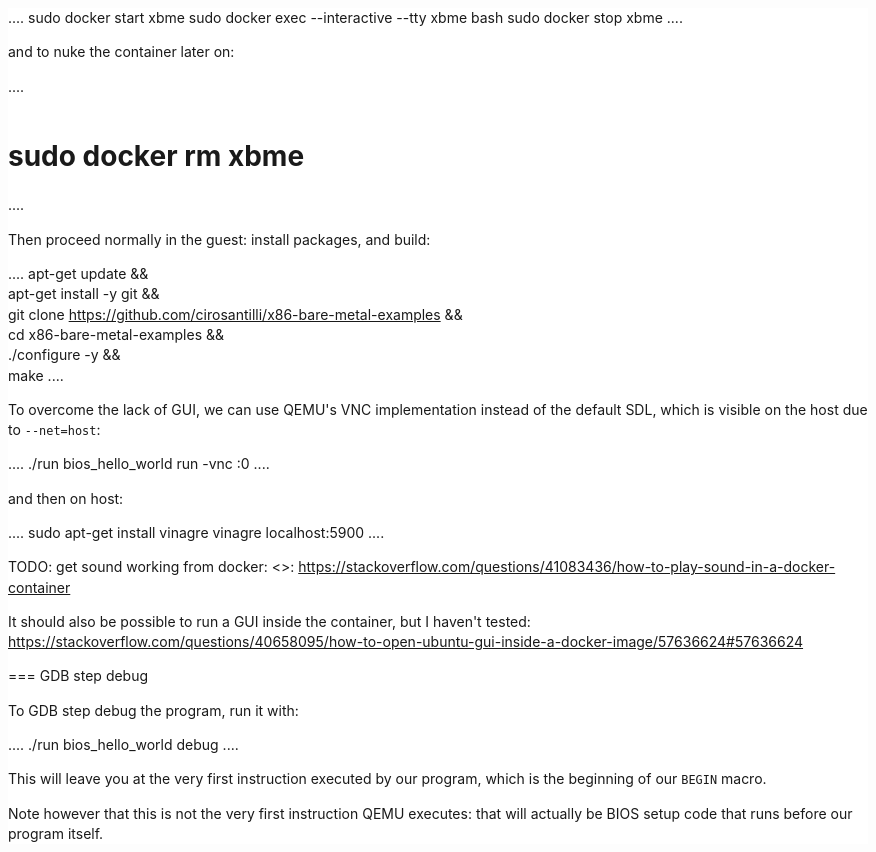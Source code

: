 ....
sudo docker start xbme
sudo docker exec --interactive --tty xbme bash
sudo docker stop xbme
....

and to nuke the container later on:

....
# sudo docker rm xbme
....

Then proceed normally in the guest: install packages, and build:

....
apt-get update && \
apt-get install -y git && \
git clone https://github.com/cirosantilli/x86-bare-metal-examples && \
cd x86-bare-metal-examples && \
./configure -y && \
make
....

To overcome the lack of GUI, we can use QEMU's VNC implementation instead of the default SDL, which is visible on the host due to `--net=host`:

....
./run bios_hello_world run -vnc :0
....

and then on host:

....
sudo apt-get install vinagre
vinagre localhost:5900
....

TODO: get sound working from docker: <<pc-speaker>>: https://stackoverflow.com/questions/41083436/how-to-play-sound-in-a-docker-container

It should also be possible to run a GUI inside the container, but I haven't tested: https://stackoverflow.com/questions/40658095/how-to-open-ubuntu-gui-inside-a-docker-image/57636624#57636624

=== GDB step debug

To GDB step debug the program, run it with:

....
./run bios_hello_world debug
....

This will leave you at the very first instruction executed by our program, which is the beginning of our `BEGIN` macro.

Note however that this is not the very first instruction QEMU executes: that will actually be BIOS setup code that runs before our program itself.
